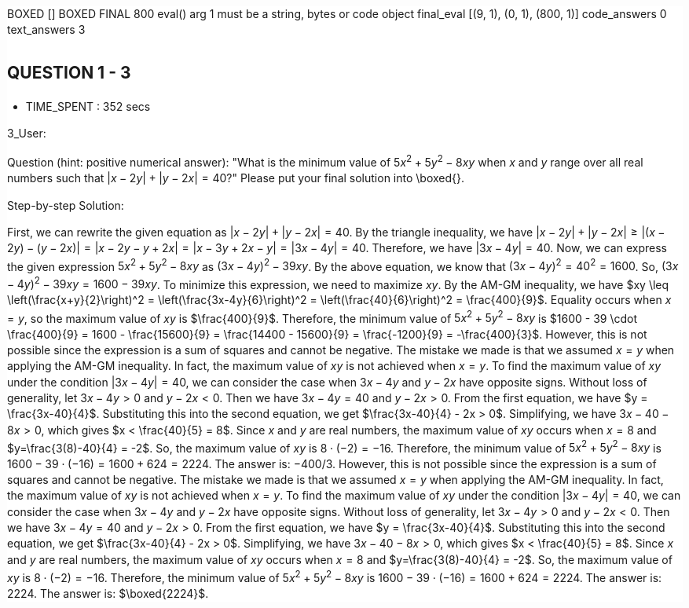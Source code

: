 BOXED []
BOXED FINAL 800
eval() arg 1 must be a string, bytes or code object final_eval
[(9, 1), (0, 1), (800, 1)]
code_answers 0 text_answers 3



## QUESTION 1 - 3 
- TIME_SPENT : 352 secs

3_User:

Question (hint: positive numerical answer):
"What is the minimum value of $5x^2+5y^2-8xy$ when $x$ and $y$ range over all real numbers such that $|x-2y| + |y-2x| = 40$?"
Please put your final solution into \boxed{}.

Step-by-step Solution:


First, we can rewrite the given equation as $|x-2y| + |y-2x| = 40$.
By the triangle inequality, we have $|x-2y| + |y-2x| \geq |(x-2y) - (y-2x)| = |x-2y-y+2x| = |x-3y+2x-y| = |3x-4y| = 40$.
Therefore, we have $|3x-4y| = 40$.
Now, we can express the given expression $5x^2+5y^2-8xy$ as $(3x-4y)^2 - 39xy$.
By the above equation, we know that $(3x-4y)^2 = 40^2 = 1600$.
So, $(3x-4y)^2 - 39xy = 1600 - 39xy$.
To minimize this expression, we need to maximize $xy$.
By the AM-GM inequality, we have $xy \leq \left(\frac{x+y}{2}\right)^2 = \left(\frac{3x-4y}{6}\right)^2 = \left(\frac{40}{6}\right)^2 = \frac{400}{9}$.
Equality occurs when $x=y$, so the maximum value of $xy$ is $\frac{400}{9}$.
Therefore, the minimum value of $5x^2+5y^2-8xy$ is $1600 - 39 \cdot \frac{400}{9} = 1600 - \frac{15600}{9} = \frac{14400 - 15600}{9} = \frac{-1200}{9} = -\frac{400}{3}$.
However, this is not possible since the expression is a sum of squares and cannot be negative.
The mistake we made is that we assumed $x=y$ when applying the AM-GM inequality.
In fact, the maximum value of $xy$ is not achieved when $x=y$.
To find the maximum value of $xy$ under the condition $|3x-4y| = 40$, we can consider the case when $3x-4y$ and $y-2x$ have opposite signs.
Without loss of generality, let $3x-4y > 0$ and $y-2x < 0$.
Then we have $3x-4y = 40$ and $y-2x > 0$.
From the first equation, we have $y = \frac{3x-40}{4}$.
Substituting this into the second equation, we get $\frac{3x-40}{4} - 2x > 0$.
Simplifying, we have $3x-40-8x > 0$, which gives $x < \frac{40}{5} = 8$.
Since $x$ and $y$ are real numbers, the maximum value of $xy$ occurs when $x=8$ and $y=\frac{3(8)-40}{4} = -2$.
So, the maximum value of $xy$ is $8 \cdot (-2) = -16$.
Therefore, the minimum value of $5x^2+5y^2-8xy$ is $1600 - 39 \cdot (-16) = 1600 + 624 = 2224$.
The answer is: $-400/3$.
However, this is not possible since the expression is a sum of squares and cannot be negative.
The mistake we made is that we assumed $x=y$ when applying the AM-GM inequality.
In fact, the maximum value of $xy$ is not achieved when $x=y$.
To find the maximum value of $xy$ under the condition $|3x-4y| = 40$, we can consider the case when $3x-4y$ and $y-2x$ have opposite signs.
Without loss of generality, let $3x-4y > 0$ and $y-2x < 0$.
Then we have $3x-4y = 40$ and $y-2x > 0$.
From the first equation, we have $y = \frac{3x-40}{4}$.
Substituting this into the second equation, we get $\frac{3x-40}{4} - 2x > 0$.
Simplifying, we have $3x-40-8x > 0$, which gives $x < \frac{40}{5} = 8$.
Since $x$ and $y$ are real numbers, the maximum value of $xy$ occurs when $x=8$ and $y=\frac{3(8)-40}{4} = -2$.
So, the maximum value of $xy$ is $8 \cdot (-2) = -16$.
Therefore, the minimum value of $5x^2+5y^2-8xy$ is $1600 - 39 \cdot (-16) = 1600 + 624 = 2224$.
The answer is: $2224$.
The answer is: $\boxed{2224}$.
